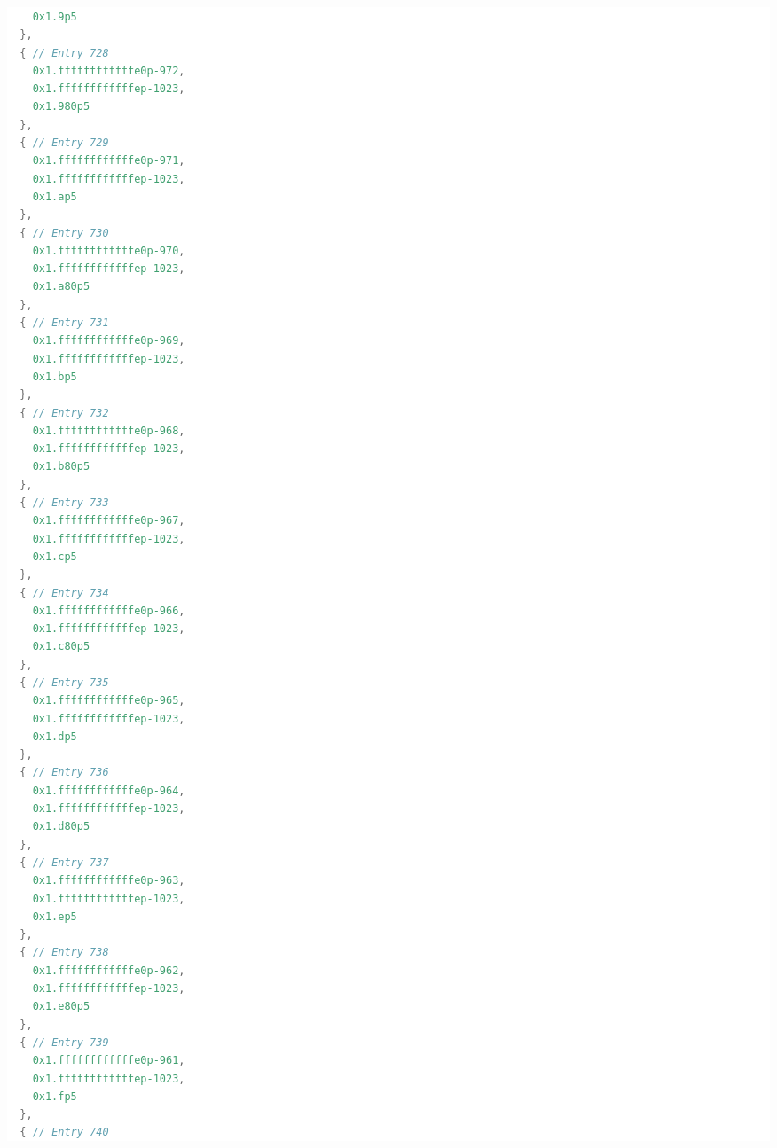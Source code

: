 ```c
    0x1.9p5
  },
  { // Entry 728
    0x1.ffffffffffffe0p-972,
    0x1.ffffffffffffep-1023,
    0x1.980p5
  },
  { // Entry 729
    0x1.ffffffffffffe0p-971,
    0x1.ffffffffffffep-1023,
    0x1.ap5
  },
  { // Entry 730
    0x1.ffffffffffffe0p-970,
    0x1.ffffffffffffep-1023,
    0x1.a80p5
  },
  { // Entry 731
    0x1.ffffffffffffe0p-969,
    0x1.ffffffffffffep-1023,
    0x1.bp5
  },
  { // Entry 732
    0x1.ffffffffffffe0p-968,
    0x1.ffffffffffffep-1023,
    0x1.b80p5
  },
  { // Entry 733
    0x1.ffffffffffffe0p-967,
    0x1.ffffffffffffep-1023,
    0x1.cp5
  },
  { // Entry 734
    0x1.ffffffffffffe0p-966,
    0x1.ffffffffffffep-1023,
    0x1.c80p5
  },
  { // Entry 735
    0x1.ffffffffffffe0p-965,
    0x1.ffffffffffffep-1023,
    0x1.dp5
  },
  { // Entry 736
    0x1.ffffffffffffe0p-964,
    0x1.ffffffffffffep-1023,
    0x1.d80p5
  },
  { // Entry 737
    0x1.ffffffffffffe0p-963,
    0x1.ffffffffffffep-1023,
    0x1.ep5
  },
  { // Entry 738
    0x1.ffffffffffffe0p-962,
    0x1.ffffffffffffep-1023,
    0x1.e80p5
  },
  { // Entry 739
    0x1.ffffffffffffe0p-961,
    0x1.ffffffffffffep-1023,
    0x1.fp5
  },
  { // Entry 740
```